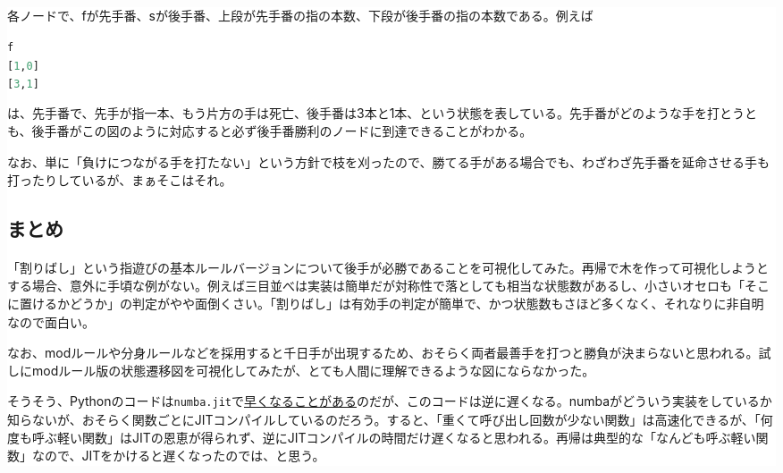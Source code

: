 各ノードで、fが先手番、sが後手番、上段が先手番の指の本数、下段が後手番の指の本数である。例えば

```py
f
[1,0]
[3,1]
```

は、先手番で、先手が指一本、もう片方の手は死亡、後手番は3本と1本、という状態を表している。先手番がどのような手を打とうとも、後手番がこの図のように対応すると必ず後手番勝利のノードに到達できることがわかる。

なお、単に「負けにつながる手を打たない」という方針で枝を刈ったので、勝てる手がある場合でも、わざわざ先手番を延命させる手も打ったりしているが、まぁそこはそれ。

## まとめ

「割りばし」という指遊びの基本ルールバージョンについて後手が必勝であることを可視化してみた。再帰で木を作って可視化しようとする場合、意外に手頃な例がない。例えば三目並べは実装は簡単だが対称性で落としても相当な状態数があるし、小さいオセロも「そこに置けるかどうか」の判定がやや面倒くさい。「割りばし」は有効手の判定が簡単で、かつ状態数もさほど多くなく、それなりに非自明なので面白い。

なお、modルールや分身ルールなどを採用すると千日手が出現するため、おそらく両者最善手を打つと勝負が決まらないと思われる。試しにmodルール版の状態遷移図を可視化してみたが、とても人間に理解できるような図にならなかった。

そうそう、Pythonのコードは`numba.jit`で[早くなることがある](https://qiita.com/kaityo256/items/3c07252ab63591256835)のだが、このコードは逆に遅くなる。numbaがどういう実装をしているか知らないが、おそらく関数ごとにJITコンパイルしているのだろう。すると、「重くて呼び出し回数が少ない関数」は高速化できるが、「何度も呼ぶ軽い関数」はJITの恩恵が得られず、逆にJITコンパイルの時間だけ遅くなると思われる。再帰は典型的な「なんども呼ぶ軽い関数」なので、JITをかけると遅くなったのでは、と思う。
